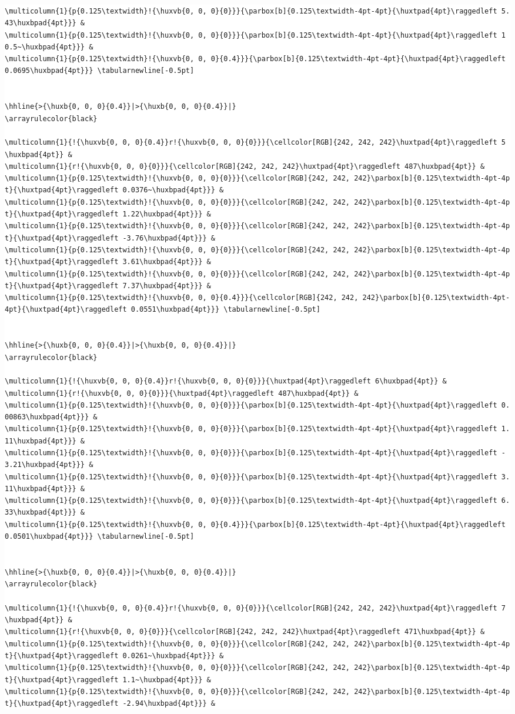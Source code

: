 ```{=latex}
\multicolumn{1}{p{0.125\textwidth}!{\huxvb{0, 0, 0}{0}}}{\parbox[b]{0.125\textwidth-4pt-4pt}{\huxtpad{4pt}\raggedleft 5.43\huxbpad{4pt}}} &
\multicolumn{1}{p{0.125\textwidth}!{\huxvb{0, 0, 0}{0}}}{\parbox[b]{0.125\textwidth-4pt-4pt}{\huxtpad{4pt}\raggedleft 10.5~\huxbpad{4pt}}} &
\multicolumn{1}{p{0.125\textwidth}!{\huxvb{0, 0, 0}{0.4}}}{\parbox[b]{0.125\textwidth-4pt-4pt}{\huxtpad{4pt}\raggedleft 0.0695\huxbpad{4pt}}} \tabularnewline[-0.5pt]


\hhline{>{\huxb{0, 0, 0}{0.4}}|>{\huxb{0, 0, 0}{0.4}}|}
\arrayrulecolor{black}

\multicolumn{1}{!{\huxvb{0, 0, 0}{0.4}}r!{\huxvb{0, 0, 0}{0}}}{\cellcolor[RGB]{242, 242, 242}\huxtpad{4pt}\raggedleft 5\huxbpad{4pt}} &
\multicolumn{1}{r!{\huxvb{0, 0, 0}{0}}}{\cellcolor[RGB]{242, 242, 242}\huxtpad{4pt}\raggedleft 487\huxbpad{4pt}} &
\multicolumn{1}{p{0.125\textwidth}!{\huxvb{0, 0, 0}{0}}}{\cellcolor[RGB]{242, 242, 242}\parbox[b]{0.125\textwidth-4pt-4pt}{\huxtpad{4pt}\raggedleft 0.0376~\huxbpad{4pt}}} &
\multicolumn{1}{p{0.125\textwidth}!{\huxvb{0, 0, 0}{0}}}{\cellcolor[RGB]{242, 242, 242}\parbox[b]{0.125\textwidth-4pt-4pt}{\huxtpad{4pt}\raggedleft 1.22\huxbpad{4pt}}} &
\multicolumn{1}{p{0.125\textwidth}!{\huxvb{0, 0, 0}{0}}}{\cellcolor[RGB]{242, 242, 242}\parbox[b]{0.125\textwidth-4pt-4pt}{\huxtpad{4pt}\raggedleft -3.76\huxbpad{4pt}}} &
\multicolumn{1}{p{0.125\textwidth}!{\huxvb{0, 0, 0}{0}}}{\cellcolor[RGB]{242, 242, 242}\parbox[b]{0.125\textwidth-4pt-4pt}{\huxtpad{4pt}\raggedleft 3.61\huxbpad{4pt}}} &
\multicolumn{1}{p{0.125\textwidth}!{\huxvb{0, 0, 0}{0}}}{\cellcolor[RGB]{242, 242, 242}\parbox[b]{0.125\textwidth-4pt-4pt}{\huxtpad{4pt}\raggedleft 7.37\huxbpad{4pt}}} &
\multicolumn{1}{p{0.125\textwidth}!{\huxvb{0, 0, 0}{0.4}}}{\cellcolor[RGB]{242, 242, 242}\parbox[b]{0.125\textwidth-4pt-4pt}{\huxtpad{4pt}\raggedleft 0.0551\huxbpad{4pt}}} \tabularnewline[-0.5pt]


\hhline{>{\huxb{0, 0, 0}{0.4}}|>{\huxb{0, 0, 0}{0.4}}|}
\arrayrulecolor{black}

\multicolumn{1}{!{\huxvb{0, 0, 0}{0.4}}r!{\huxvb{0, 0, 0}{0}}}{\huxtpad{4pt}\raggedleft 6\huxbpad{4pt}} &
\multicolumn{1}{r!{\huxvb{0, 0, 0}{0}}}{\huxtpad{4pt}\raggedleft 487\huxbpad{4pt}} &
\multicolumn{1}{p{0.125\textwidth}!{\huxvb{0, 0, 0}{0}}}{\parbox[b]{0.125\textwidth-4pt-4pt}{\huxtpad{4pt}\raggedleft 0.00863\huxbpad{4pt}}} &
\multicolumn{1}{p{0.125\textwidth}!{\huxvb{0, 0, 0}{0}}}{\parbox[b]{0.125\textwidth-4pt-4pt}{\huxtpad{4pt}\raggedleft 1.11\huxbpad{4pt}}} &
\multicolumn{1}{p{0.125\textwidth}!{\huxvb{0, 0, 0}{0}}}{\parbox[b]{0.125\textwidth-4pt-4pt}{\huxtpad{4pt}\raggedleft -3.21\huxbpad{4pt}}} &
\multicolumn{1}{p{0.125\textwidth}!{\huxvb{0, 0, 0}{0}}}{\parbox[b]{0.125\textwidth-4pt-4pt}{\huxtpad{4pt}\raggedleft 3.11\huxbpad{4pt}}} &
\multicolumn{1}{p{0.125\textwidth}!{\huxvb{0, 0, 0}{0}}}{\parbox[b]{0.125\textwidth-4pt-4pt}{\huxtpad{4pt}\raggedleft 6.33\huxbpad{4pt}}} &
\multicolumn{1}{p{0.125\textwidth}!{\huxvb{0, 0, 0}{0.4}}}{\parbox[b]{0.125\textwidth-4pt-4pt}{\huxtpad{4pt}\raggedleft 0.0501\huxbpad{4pt}}} \tabularnewline[-0.5pt]


\hhline{>{\huxb{0, 0, 0}{0.4}}|>{\huxb{0, 0, 0}{0.4}}|}
\arrayrulecolor{black}

\multicolumn{1}{!{\huxvb{0, 0, 0}{0.4}}r!{\huxvb{0, 0, 0}{0}}}{\cellcolor[RGB]{242, 242, 242}\huxtpad{4pt}\raggedleft 7\huxbpad{4pt}} &
\multicolumn{1}{r!{\huxvb{0, 0, 0}{0}}}{\cellcolor[RGB]{242, 242, 242}\huxtpad{4pt}\raggedleft 471\huxbpad{4pt}} &
\multicolumn{1}{p{0.125\textwidth}!{\huxvb{0, 0, 0}{0}}}{\cellcolor[RGB]{242, 242, 242}\parbox[b]{0.125\textwidth-4pt-4pt}{\huxtpad{4pt}\raggedleft 0.0261~\huxbpad{4pt}}} &
\multicolumn{1}{p{0.125\textwidth}!{\huxvb{0, 0, 0}{0}}}{\cellcolor[RGB]{242, 242, 242}\parbox[b]{0.125\textwidth-4pt-4pt}{\huxtpad{4pt}\raggedleft 1.1~\huxbpad{4pt}}} &
\multicolumn{1}{p{0.125\textwidth}!{\huxvb{0, 0, 0}{0}}}{\cellcolor[RGB]{242, 242, 242}\parbox[b]{0.125\textwidth-4pt-4pt}{\huxtpad{4pt}\raggedleft -2.94\huxbpad{4pt}}} &
```